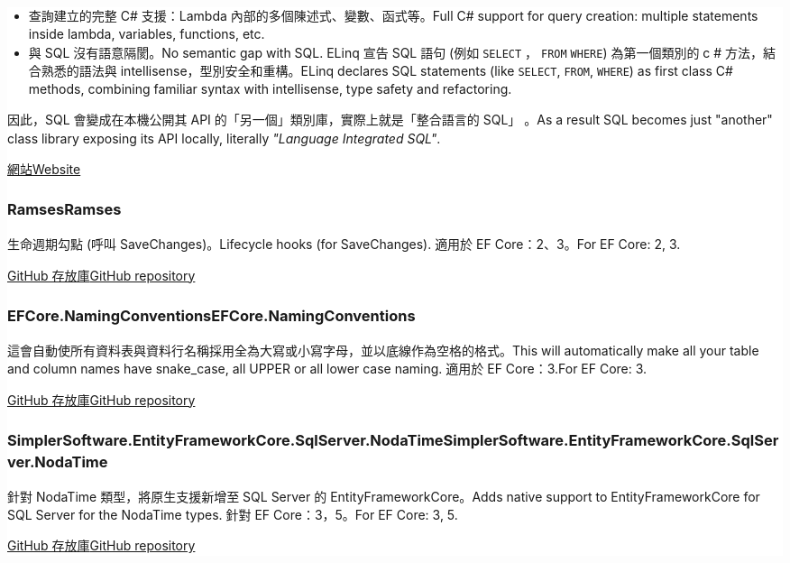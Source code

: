 - <span data-ttu-id="5060f-244">查詢建立的完整 C# 支援：Lambda 內部的多個陳述式、變數、函式等。</span><span class="sxs-lookup"><span data-stu-id="5060f-244">Full C# support for query creation: multiple statements inside lambda, variables, functions, etc.</span></span>
- <span data-ttu-id="5060f-245">與 SQL 沒有語意隔閡。</span><span class="sxs-lookup"><span data-stu-id="5060f-245">No semantic gap with SQL.</span></span> <span data-ttu-id="5060f-246">ELinq 宣告 SQL 語句 (例如 `SELECT` ， `FROM` `WHERE`) 為第一個類別的 c # 方法，結合熟悉的語法與 intellisense，型別安全和重構。</span><span class="sxs-lookup"><span data-stu-id="5060f-246">ELinq declares SQL statements (like `SELECT`, `FROM`, `WHERE`) as first class C# methods, combining familiar syntax with intellisense, type safety and refactoring.</span></span>

<span data-ttu-id="5060f-247">因此，SQL 會變成在本機公開其 API 的「另一個」類別庫，實際上就是「整合語言的 SQL」  。</span><span class="sxs-lookup"><span data-stu-id="5060f-247">As a result SQL becomes just "another" class library exposing its API locally, literally *"Language Integrated SQL"*.</span></span>

[<span data-ttu-id="5060f-248">網站</span><span class="sxs-lookup"><span data-stu-id="5060f-248">Website</span></span>](https://entitylinq.com/)

### <a name="ramses"></a><span data-ttu-id="5060f-249">Ramses</span><span class="sxs-lookup"><span data-stu-id="5060f-249">Ramses</span></span>

<span data-ttu-id="5060f-250">生命週期勾點 (呼叫 SaveChanges)。</span><span class="sxs-lookup"><span data-stu-id="5060f-250">Lifecycle hooks (for SaveChanges).</span></span> <span data-ttu-id="5060f-251">適用於 EF Core：2、3。</span><span class="sxs-lookup"><span data-stu-id="5060f-251">For EF Core: 2, 3.</span></span>

[<span data-ttu-id="5060f-252">GitHub 存放庫</span><span class="sxs-lookup"><span data-stu-id="5060f-252">GitHub repository</span></span>](https://github.com/JValck/Ramses)

### <a name="efcorenamingconventions"></a><span data-ttu-id="5060f-253">EFCore.NamingConventions</span><span class="sxs-lookup"><span data-stu-id="5060f-253">EFCore.NamingConventions</span></span>

<span data-ttu-id="5060f-254">這會自動使所有資料表與資料行名稱採用全為大寫或小寫字母，並以底線作為空格的格式。</span><span class="sxs-lookup"><span data-stu-id="5060f-254">This will automatically make all your table and column names have snake_case, all UPPER or all lower case naming.</span></span> <span data-ttu-id="5060f-255">適用於 EF Core：3.</span><span class="sxs-lookup"><span data-stu-id="5060f-255">For EF Core: 3.</span></span>

[<span data-ttu-id="5060f-256">GitHub 存放庫</span><span class="sxs-lookup"><span data-stu-id="5060f-256">GitHub repository</span></span>](https://github.com/efcore/EFCore.NamingConventions)

### <a name="simplersoftwareentityframeworkcoresqlservernodatime"></a><span data-ttu-id="5060f-257">SimplerSoftware.EntityFrameworkCore.SqlServer.NodaTime</span><span class="sxs-lookup"><span data-stu-id="5060f-257">SimplerSoftware.EntityFrameworkCore.SqlServer.NodaTime</span></span>

<span data-ttu-id="5060f-258">針對 NodaTime 類型，將原生支援新增至 SQL Server 的 EntityFrameworkCore。</span><span class="sxs-lookup"><span data-stu-id="5060f-258">Adds native support to EntityFrameworkCore for SQL Server for the NodaTime types.</span></span> <span data-ttu-id="5060f-259">針對 EF Core：3，5。</span><span class="sxs-lookup"><span data-stu-id="5060f-259">For EF Core: 3, 5.</span></span>

[<span data-ttu-id="5060f-260">GitHub 存放庫</span><span class="sxs-lookup"><span data-stu-id="5060f-260">GitHub repository</span></span>](https://github.com/StevenRasmussen/EFCore.SqlServer.NodaTime)
